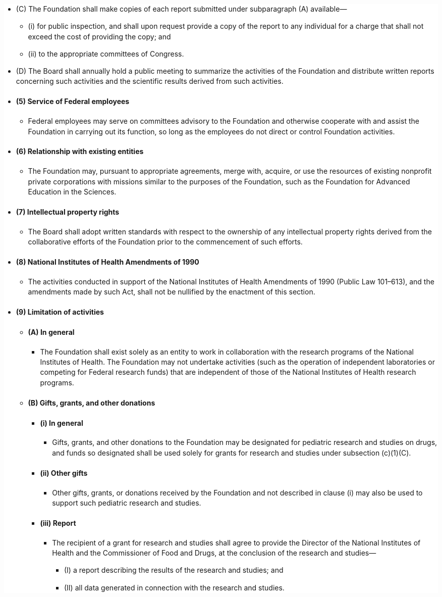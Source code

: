   * (C) The Foundation shall make copies of each report submitted under subparagraph (A) available—

    * (i) for public inspection, and shall upon request provide a copy of the report to any individual for a charge that shall not exceed the cost of providing the copy; and

    * (ii) to the appropriate committees of Congress.


  * (D) The Board shall annually hold a public meeting to summarize the activities of the Foundation and distribute written reports concerning such activities and the scientific results derived from such activities.

* #### (5) Service of Federal employees
  * Federal employees may serve on committees advisory to the Foundation and otherwise cooperate with and assist the Foundation in carrying out its function, so long as the employees do not direct or control Foundation activities.

* #### (6) Relationship with existing entities
  * The Foundation may, pursuant to appropriate agreements, merge with, acquire, or use the resources of existing nonprofit private corporations with missions similar to the purposes of the Foundation, such as the Foundation for Advanced Education in the Sciences.

* #### (7) Intellectual property rights
  * The Board shall adopt written standards with respect to the ownership of any intellectual property rights derived from the collaborative efforts of the Foundation prior to the commencement of such efforts.

* #### (8) National Institutes of Health Amendments of 1990
  * The activities conducted in support of the National Institutes of Health Amendments of 1990 (Public Law 101–613), and the amendments made by such Act, shall not be nullified by the enactment of this section.

* #### (9) Limitation of activities
  * #### (A) In general
    * The Foundation shall exist solely as an entity to work in collaboration with the research programs of the National Institutes of Health. The Foundation may not undertake activities (such as the operation of independent laboratories or competing for Federal research funds) that are independent of those of the National Institutes of Health research programs.

  * #### (B) Gifts, grants, and other donations
    * #### (i) In general
      * Gifts, grants, and other donations to the Foundation may be designated for pediatric research and studies on drugs, and funds so designated shall be used solely for grants for research and studies under subsection (c)(1)(C).

    * #### (ii) Other gifts
      * Other gifts, grants, or donations received by the Foundation and not described in clause (i) may also be used to support such pediatric research and studies.

    * #### (iii) Report
      * The recipient of a grant for research and studies shall agree to provide the Director of the National Institutes of Health and the Commissioner of Food and Drugs, at the conclusion of the research and studies—

        * (I) a report describing the results of the research and studies; and

        * (II) all data generated in connection with the research and studies.
